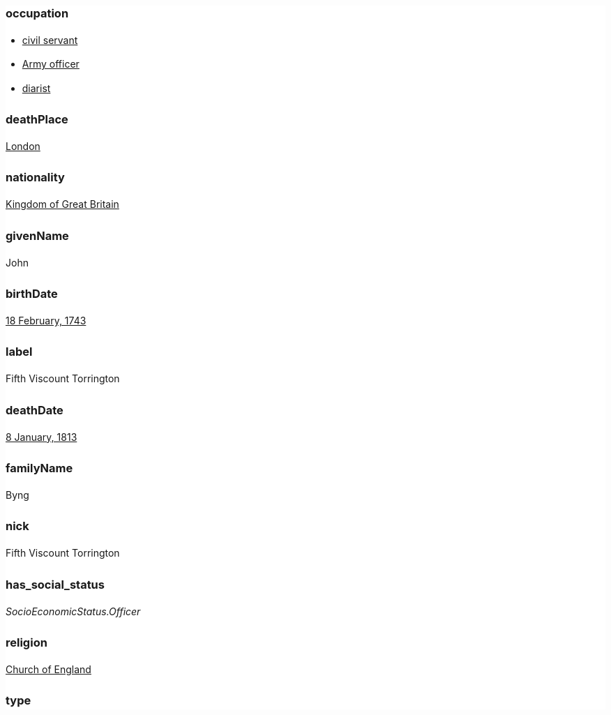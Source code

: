### occupation

 - [civil servant](#civil-servant)

 - [Army officer](#Army-officer)

 - [diarist](#diarist)

### deathPlace


[London](#London)

### nationality


[Kingdom of Great Britain](#Kingdom-of-Great-Britain)

### givenName


John

### birthDate


[18 February, 1743](#18-February-1743)

### label


Fifth Viscount Torrington

### deathDate


[8 January, 1813](#8-January-1813)

### familyName


Byng

### nick


Fifth Viscount Torrington

### has_social_status


*SocioEconomicStatus.Officer*

### religion


[Church of England](#Church-of-England)

### type
